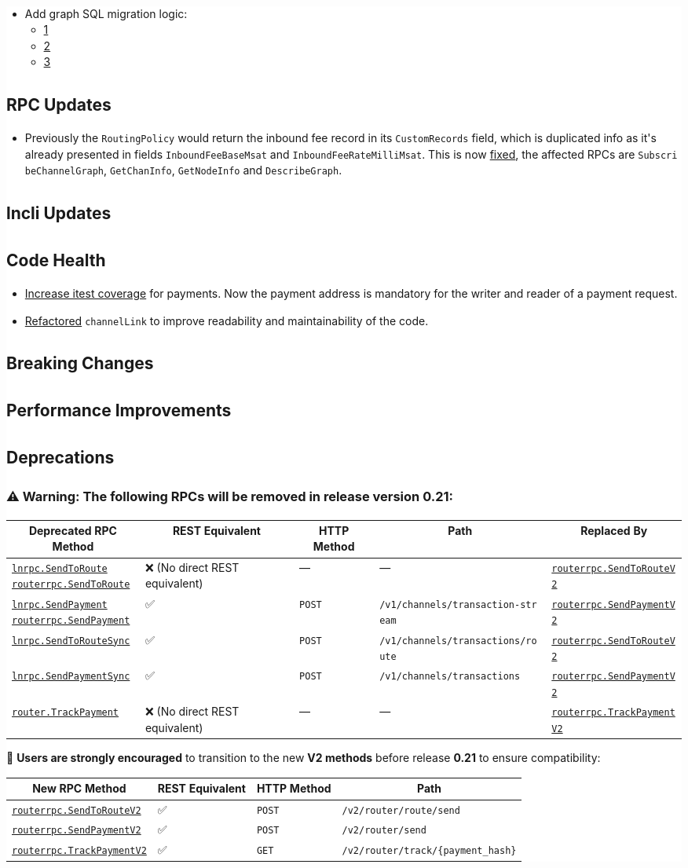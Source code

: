   * Add graph SQL migration logic:
    * [1](https://github.com/lightningnetwork/lnd/pull/10036)
    * [2](https://github.com/lightningnetwork/lnd/pull/10050)
    * [3](https://github.com/lightningnetwork/lnd/pull/10038)

## RPC Updates
* Previously the `RoutingPolicy` would return the inbound fee record in its
  `CustomRecords` field, which is duplicated info as it's already presented in
  fields `InboundFeeBaseMsat` and `InboundFeeRateMilliMsat`. This is now
  [fixed](https://github.com/lightningnetwork/lnd/pull/9572), the affected RPCs
  are `SubscribeChannelGraph`, `GetChanInfo`, `GetNodeInfo` and `DescribeGraph`.


## lncli Updates

## Code Health

- [Increase itest coverage](https://github.com/lightningnetwork/lnd/pull/9990)
for payments. Now the payment address is mandatory for the writer and
reader of a payment request.

- [Refactored](https://github.com/lightningnetwork/lnd/pull/10018) `channelLink`
  to improve readability and maintainability of the code.

## Breaking Changes
## Performance Improvements

## Deprecations

### ⚠️ **Warning:** The following RPCs will be removed in release version **0.21**:

| Deprecated RPC Method | REST Equivalent | HTTP Method | Path | Replaced By |
|----------------------|----------------|-------------|------------------------------|------------------|
| [`lnrpc.SendToRoute`](https://lightning.engineering/api-docs/api/lnd/lightning/send-to-route/index.html) <br> [`routerrpc.SendToRoute`](https://lightning.engineering/api-docs/api/lnd/router/send-to-route/) | ❌ (No direct REST equivalent) | — | — | [`routerrpc.SendToRouteV2`](https://lightning.engineering/api-docs/api/lnd/router/send-to-route-v2/) |
| [`lnrpc.SendPayment`](https://lightning.engineering/api-docs/api/lnd/lightning/send-payment/) <br> [`routerrpc.SendPayment`](https://lightning.engineering/api-docs/api/lnd/router/send-payment/) | ✅ | `POST` | `/v1/channels/transaction-stream` | [`routerrpc.SendPaymentV2`](https://lightning.engineering/api-docs/api/lnd/router/send-payment-v2/index.html) |
| [`lnrpc.SendToRouteSync`](https://lightning.engineering/api-docs/api/lnd/lightning/send-to-route-sync/index.html) | ✅ | `POST` | `/v1/channels/transactions/route` | [`routerrpc.SendToRouteV2`](https://lightning.engineering/api-docs/api/lnd/router/send-to-route-v2/) |
| [`lnrpc.SendPaymentSync`](https://lightning.engineering/api-docs/api/lnd/lightning/send-payment-sync/index.html) | ✅ | `POST` | `/v1/channels/transactions` | [`routerrpc.SendPaymentV2`](https://lightning.engineering/api-docs/api/lnd/router/send-payment-v2/index.html) |
| [`router.TrackPayment`](https://lightning.engineering/api-docs/api/lnd/router/track-payment/index.html) | ❌ (No direct REST equivalent) | — | — | [`routerrpc.TrackPaymentV2`](https://lightning.engineering/api-docs/api/lnd/router/track-payment-v2/) |

🚨 **Users are strongly encouraged** to transition to the new **V2 methods** before release **0.21** to ensure compatibility:

| New RPC Method | REST Equivalent | HTTP Method | Path |
|---------------|----------------|-------------|------------------------|
| [`routerrpc.SendToRouteV2`](https://lightning.engineering/api-docs/api/lnd/router/send-to-route-v2/) | ✅ | `POST` | `/v2/router/route/send` |
| [`routerrpc.SendPaymentV2`](https://lightning.engineering/api-docs/api/lnd/router/send-payment-v2/index.html) | ✅ | `POST` | `/v2/router/send` |
| [`routerrpc.TrackPaymentV2`](https://lightning.engineering/api-docs/api/lnd/router/track-payment-v2/) | ✅ | `GET` | `/v2/router/track/{payment_hash}` |
